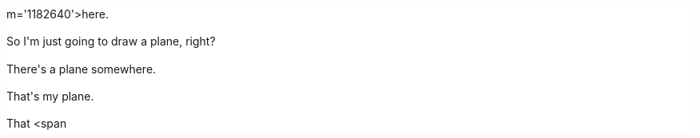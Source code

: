   m='1182640'>here.</span> </p><p><span m='1183380'>So</span> <span
  m='1183980'>I'm</span> <span m='1184210'>just</span> <span
  m='1184420'>going</span> <span m='1184600'>to</span> <span
  m='1184680'>draw</span> <span m='1185000'>a</span> <span
  m='1185060'>plane,</span> <span m='1185510'>right?</span> </p><p><span
  m='1186460'>There's</span> <span m='1186620'>a</span> <span
  m='1186690'>plane</span> <span m='1187400'>somewhere.</span> </p><p><span
  m='1188310'>That's</span> <span m='1188590'>my</span> <span
  m='1188750'>plane.</span> </p><p><span m='1190800'>That</span> <span
